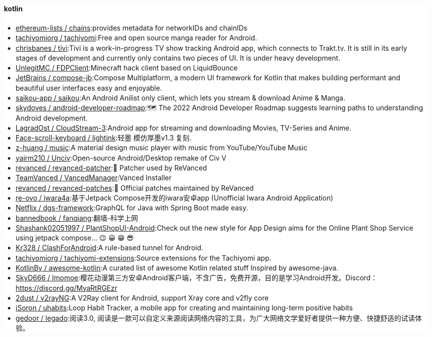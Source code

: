 #### kotlin
* [ethereum-lists / chains](https://github.com/ethereum-lists/chains):provides metadata for networkIDs and chainIDs
* [tachiyomiorg / tachiyomi](https://github.com/tachiyomiorg/tachiyomi):Free and open source manga reader for Android.
* [chrisbanes / tivi](https://github.com/chrisbanes/tivi):Tivi is a work-in-progress TV show tracking Android app, which connects to Trakt.tv. It is still in its early stages of development and currently only contains two pieces of UI. It is under heavy development.
* [UnlegitMC / FDPClient](https://github.com/UnlegitMC/FDPClient):Minecraft hack client based on LiquidBounce
* [JetBrains / compose-jb](https://github.com/JetBrains/compose-jb):Compose Multiplatform, a modern UI framework for Kotlin that makes building performant and beautiful user interfaces easy and enjoyable.
* [saikou-app / saikou](https://github.com/saikou-app/saikou):An Android Anilist only client, which lets you stream & download Anime & Manga.
* [skydoves / android-developer-roadmap](https://github.com/skydoves/android-developer-roadmap):🗺
The 2022 Android Developer Roadmap suggests learning paths to understanding Android development.
* [LagradOst / CloudStream-3](https://github.com/LagradOst/CloudStream-3):Android app for streaming and downloading Movies, TV-Series and Anime.
* [Face-scroll-keyboard / lightink](https://github.com/Face-scroll-keyboard/lightink):轻墨 模仿厚墨v1.3 复刻.
* [z-huang / music](https://github.com/z-huang/music):A material design music player with music from YouTube/YouTube Music
* [yairm210 / Unciv](https://github.com/yairm210/Unciv):Open-source Android/Desktop remake of Civ V
* [revanced / revanced-patcher](https://github.com/revanced/revanced-patcher):💉
Patcher used by ReVanced
* [TeamVanced / VancedManager](https://github.com/TeamVanced/VancedManager):Vanced Installer
* [revanced / revanced-patches](https://github.com/revanced/revanced-patches):🧩
Official patches maintained by ReVanced
* [re-ovo / iwara4a](https://github.com/re-ovo/iwara4a):基于Jetpack Compose开发的iwara安卓app (Unofficial Iwara Android Application)
* [Netflix / dgs-framework](https://github.com/Netflix/dgs-framework):GraphQL for Java with Spring Boot made easy.
* [bannedbook / fanqiang](https://github.com/bannedbook/fanqiang):翻墙-科学上网
* [Shashank02051997 / PlantShopUI-Android](https://github.com/Shashank02051997/PlantShopUI-Android):Check out the new style for App Design aims for the Online Plant Shop Service using jetpack compose...
😉
😀
😁
😎
* [Kr328 / ClashForAndroid](https://github.com/Kr328/ClashForAndroid):A rule-based tunnel for Android.
* [tachiyomiorg / tachiyomi-extensions](https://github.com/tachiyomiorg/tachiyomi-extensions):Source extensions for the Tachiyomi app.
* [KotlinBy / awesome-kotlin](https://github.com/KotlinBy/awesome-kotlin):A curated list of awesome Kotlin related stuff Inspired by awesome-java.
* [SkyD666 / Imomoe](https://github.com/SkyD666/Imomoe):樱花动漫第三方安卓Android客户端，不含广告，免费开源，目的是学习Android开发。Discord：https://discord.gg/MyaRtRGEzr
* [2dust / v2rayNG](https://github.com/2dust/v2rayNG):A V2Ray client for Android, support Xray core and v2fly core
* [iSoron / uhabits](https://github.com/iSoron/uhabits):Loop Habit Tracker, a mobile app for creating and maintaining long-term positive habits
* [gedoor / legado](https://github.com/gedoor/legado):阅读3.0, 阅读是一款可以自定义来源阅读网络内容的工具，为广大网络文学爱好者提供一种方便、快捷舒适的试读体验。
